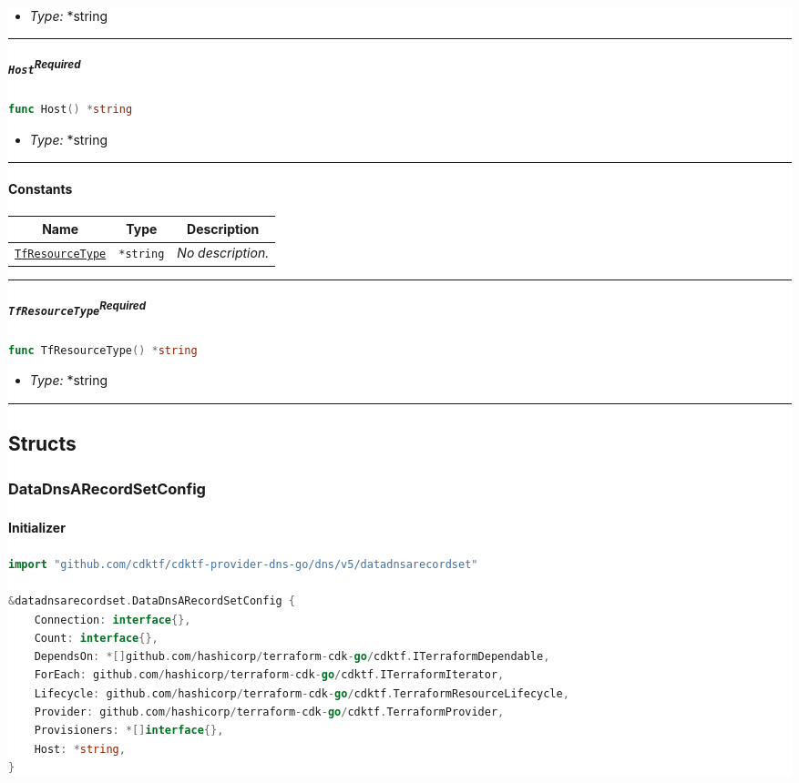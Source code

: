 - *Type:* *string

---

##### `Host`<sup>Required</sup> <a name="Host" id="@cdktf/provider-dns.dataDnsARecordSet.DataDnsARecordSet.property.host"></a>

```go
func Host() *string
```

- *Type:* *string

---

#### Constants <a name="Constants" id="Constants"></a>

| **Name** | **Type** | **Description** |
| --- | --- | --- |
| <code><a href="#@cdktf/provider-dns.dataDnsARecordSet.DataDnsARecordSet.property.tfResourceType">TfResourceType</a></code> | <code>*string</code> | *No description.* |

---

##### `TfResourceType`<sup>Required</sup> <a name="TfResourceType" id="@cdktf/provider-dns.dataDnsARecordSet.DataDnsARecordSet.property.tfResourceType"></a>

```go
func TfResourceType() *string
```

- *Type:* *string

---

## Structs <a name="Structs" id="Structs"></a>

### DataDnsARecordSetConfig <a name="DataDnsARecordSetConfig" id="@cdktf/provider-dns.dataDnsARecordSet.DataDnsARecordSetConfig"></a>

#### Initializer <a name="Initializer" id="@cdktf/provider-dns.dataDnsARecordSet.DataDnsARecordSetConfig.Initializer"></a>

```go
import "github.com/cdktf/cdktf-provider-dns-go/dns/v5/datadnsarecordset"

&datadnsarecordset.DataDnsARecordSetConfig {
	Connection: interface{},
	Count: interface{},
	DependsOn: *[]github.com/hashicorp/terraform-cdk-go/cdktf.ITerraformDependable,
	ForEach: github.com/hashicorp/terraform-cdk-go/cdktf.ITerraformIterator,
	Lifecycle: github.com/hashicorp/terraform-cdk-go/cdktf.TerraformResourceLifecycle,
	Provider: github.com/hashicorp/terraform-cdk-go/cdktf.TerraformProvider,
	Provisioners: *[]interface{},
	Host: *string,
}
```
